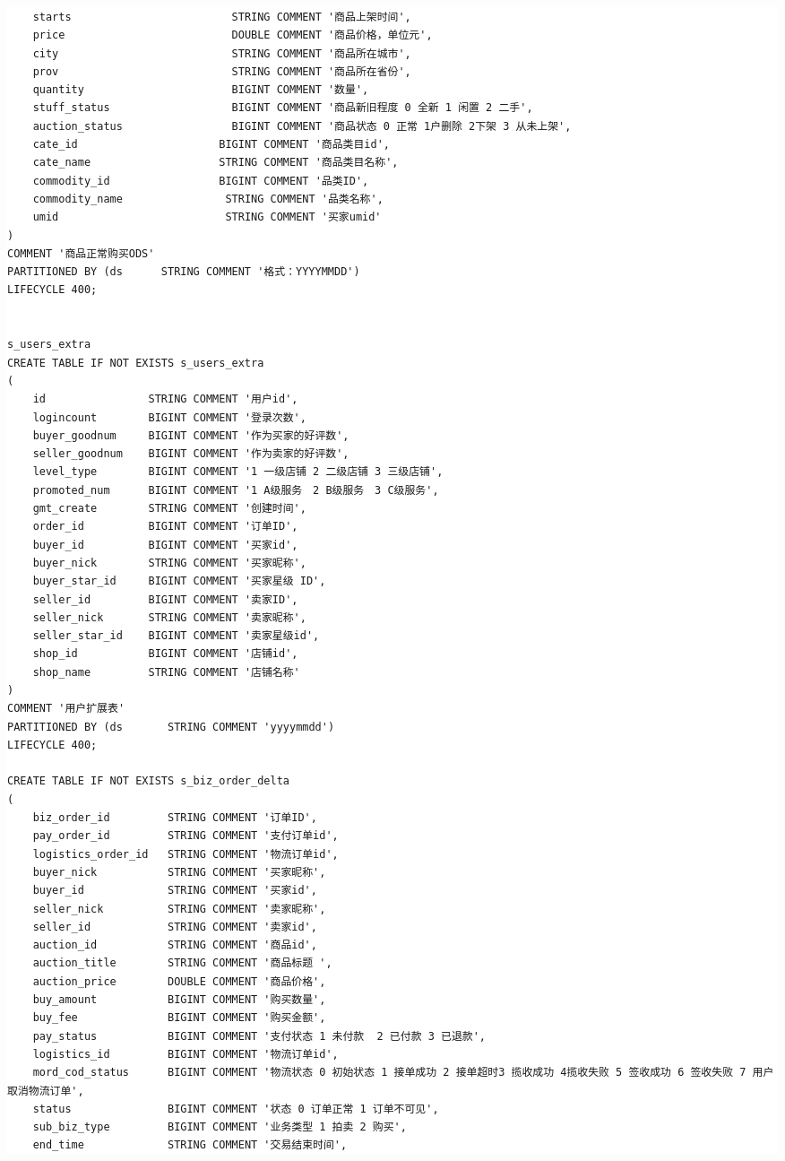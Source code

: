 ``` {#codeblock_vv1_t84_6rs}
    starts                         STRING COMMENT '商品上架时间',
    price                          DOUBLE COMMENT '商品价格，单位元',
    city                           STRING COMMENT '商品所在城市',
    prov                           STRING COMMENT '商品所在省份',
    quantity                       BIGINT COMMENT '数量',
    stuff_status                   BIGINT COMMENT '商品新旧程度 0 全新 1 闲置 2 二手',
    auction_status                 BIGINT COMMENT '商品状态 0 正常 1户删除 2下架 3 从未上架',
    cate_id                      BIGINT COMMENT '商品类目id',
    cate_name                    STRING COMMENT '商品类目名称',
    commodity_id                 BIGINT COMMENT '品类ID',
    commodity_name                STRING COMMENT '品类名称',
    umid                          STRING COMMENT '买家umid'
)
COMMENT '商品正常购买ODS'
PARTITIONED BY (ds      STRING COMMENT '格式：YYYYMMDD')
LIFECYCLE 400;


s_users_extra
CREATE TABLE IF NOT EXISTS s_users_extra
(
    id                STRING COMMENT '用户id',
    logincount        BIGINT COMMENT '登录次数',
    buyer_goodnum     BIGINT COMMENT '作为买家的好评数',
    seller_goodnum    BIGINT COMMENT '作为卖家的好评数',
    level_type        BIGINT COMMENT '1 一级店铺 2 二级店铺 3 三级店铺',
    promoted_num      BIGINT COMMENT '1 A级服务　2 B级服务　3 C级服务',
    gmt_create        STRING COMMENT '创建时间',
    order_id          BIGINT COMMENT '订单ID',
    buyer_id          BIGINT COMMENT '买家id',
    buyer_nick        STRING COMMENT '买家昵称',
    buyer_star_id     BIGINT COMMENT '买家星级 ID',
    seller_id         BIGINT COMMENT '卖家ID',
    seller_nick       STRING COMMENT '卖家昵称',
    seller_star_id    BIGINT COMMENT '卖家星级id',
    shop_id           BIGINT COMMENT '店铺id',
    shop_name         STRING COMMENT '店铺名称'
)
COMMENT '用户扩展表'
PARTITIONED BY (ds       STRING COMMENT 'yyyymmdd')
LIFECYCLE 400;

CREATE TABLE IF NOT EXISTS s_biz_order_delta
(
    biz_order_id         STRING COMMENT '订单ID',
    pay_order_id         STRING COMMENT '支付订单id',
    logistics_order_id   STRING COMMENT '物流订单id',
    buyer_nick           STRING COMMENT '买家昵称',
    buyer_id             STRING COMMENT '买家id',
    seller_nick          STRING COMMENT '卖家昵称',
    seller_id            STRING COMMENT '卖家id',
    auction_id           STRING COMMENT '商品id',
    auction_title        STRING COMMENT '商品标题 ',
    auction_price        DOUBLE COMMENT '商品价格',
    buy_amount           BIGINT COMMENT '购买数量',
    buy_fee              BIGINT COMMENT '购买金额',
    pay_status           BIGINT COMMENT '支付状态 1 未付款  2 已付款 3 已退款',
    logistics_id         BIGINT COMMENT '物流订单id',
    mord_cod_status      BIGINT COMMENT '物流状态 0 初始状态 1 接单成功 2 接单超时3 揽收成功 4揽收失败 5 签收成功 6 签收失败 7 用户取消物流订单',
    status               BIGINT COMMENT '状态 0 订单正常 1 订单不可见',
    sub_biz_type         BIGINT COMMENT '业务类型 1 拍卖 2 购买',
    end_time             STRING COMMENT '交易结束时间',
```